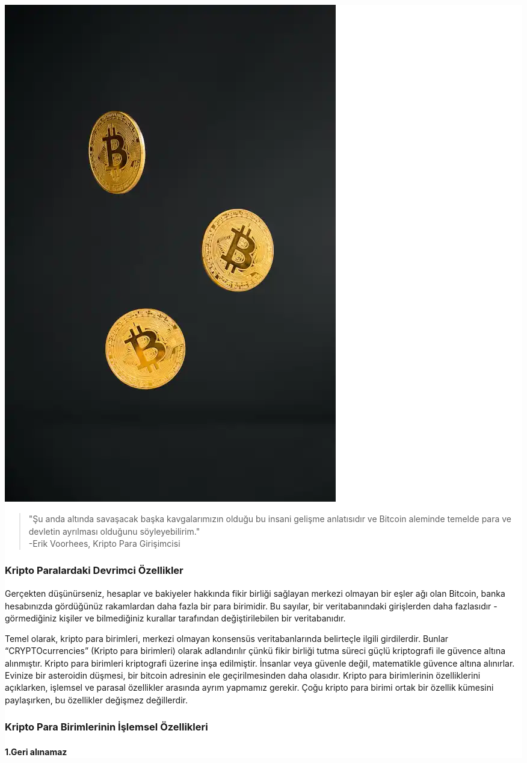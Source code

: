   <img src="/assets/img/posts-img/kp/kripto-para-nasil-alinir.webp" alt="kripto para piyasası" style="width:auto;">
</picture>
<blockquote>"Şu anda altında savaşacak başka kavgalarımızın olduğu bu insani gelişme anlatısıdır ve Bitcoin aleminde temelde para ve devletin ayrılması olduğunu söyleyebilirim."<br>-Erik Voorhees, Kripto Para Girişimcisi</blockquote>
<h3 id="kp7">Kripto Paralardaki Devrimci Özellikler</h3>
<p>Gerçekten düşünürseniz, hesaplar ve bakiyeler hakkında fikir birliği sağlayan merkezi olmayan bir eşler ağı olan Bitcoin, banka hesabınızda gördüğünüz rakamlardan daha fazla bir para birimidir. Bu sayılar, bir veritabanındaki girişlerden daha fazlasıdır - görmediğiniz kişiler ve bilmediğiniz kurallar tarafından değiştirilebilen bir veritabanıdır. </p>
<p>Temel olarak, kripto para birimleri, merkezi olmayan konsensüs veritabanlarında belirteçle ilgili girdilerdir. Bunlar “CRYPTOcurrencies” (Kripto para birimleri) olarak adlandırılır çünkü fikir birliği tutma süreci güçlü kriptografi ile güvence altına alınmıştır. Kripto para birimleri kriptografi üzerine inşa edilmiştir. İnsanlar veya güvenle değil, matematikle güvence altına alınırlar. Evinize bir asteroidin düşmesi, bir bitcoin adresinin ele geçirilmesinden daha olasıdır. Kripto para birimlerinin özelliklerini açıklarken, işlemsel ve parasal özellikler arasında ayrım yapmamız gerekir. Çoğu kripto para birimi ortak bir özellik kümesini paylaşırken, bu özellikler değişmez değillerdir. </p>
<h3 id="kp8">Kripto Para Birimlerinin İşlemsel Özellikleri</h3>
<h4 id="kp9">1.Geri alınamaz</h4>